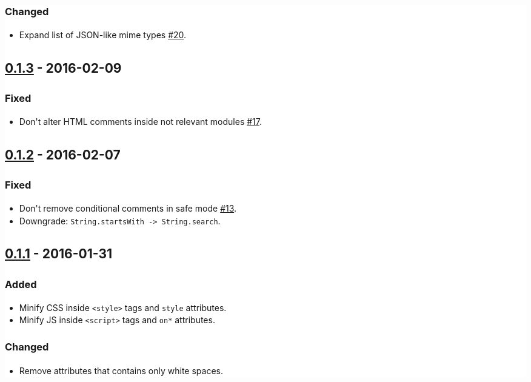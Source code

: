 ### Changed
- Expand list of JSON-like mime types [#20].


## [0.1.3] - 2016-02-09
### Fixed
- Don't alter HTML comments inside not relevant modules [#17].


## [0.1.2] - 2016-02-07
### Fixed
- Don't remove conditional comments in safe mode [#13].
- Downgrade: `String.startsWith -> String.search`.


## [0.1.1] - 2016-01-31
### Added
- Minify CSS inside `<style>` tags and `style` attributes.
- Minify JS inside `<script>` tags and `on*` attributes.

### Changed
- Remove attributes that contains only white spaces.


[2.1.4]: https://github.com/posthtml/htmlnano/compare/2.1.3...2.1.4
[2.1.3]: https://github.com/posthtml/htmlnano/compare/2.1.2...2.1.3
[2.1.2]: https://github.com/posthtml/htmlnano/compare/2.1.1...2.1.2
[2.1.1]: https://github.com/posthtml/htmlnano/compare/2.1.0...2.1.1
[2.1.0]: https://github.com/posthtml/htmlnano/compare/2.0.4...2.1.0
[2.0.4]: https://github.com/posthtml/htmlnano/compare/2.0.3...2.0.4
[2.0.3]: https://github.com/posthtml/htmlnano/compare/2.0.2...2.0.3
[2.0.2]: https://github.com/posthtml/htmlnano/compare/2.0.1...2.0.2
[2.0.1]: https://github.com/posthtml/htmlnano/compare/2.0.0...2.0.1
[2.0.0]: https://github.com/posthtml/htmlnano/compare/1.1.1...2.0.0
[1.1.1]: https://github.com/posthtml/htmlnano/compare/1.1.0...1.1.1
[1.1.0]: https://github.com/posthtml/htmlnano/compare/1.0.1...1.1.0
[1.0.1]: https://github.com/posthtml/htmlnano/compare/1.0.0...1.0.1
[1.0.0]: https://github.com/posthtml/htmlnano/compare/0.2.9...1.0.0
[0.2.9]: https://github.com/posthtml/htmlnano/compare/0.2.8...0.2.9
[0.2.8]: https://github.com/posthtml/htmlnano/compare/0.2.7...0.2.8
[0.2.7]: https://github.com/posthtml/htmlnano/compare/0.2.6...0.2.7
[0.2.6]: https://github.com/posthtml/htmlnano/compare/0.2.5...0.2.6
[0.2.5]: https://github.com/posthtml/htmlnano/compare/0.2.4...0.2.5
[0.2.4]: https://github.com/posthtml/htmlnano/compare/0.2.3...0.2.4
[0.2.3]: https://github.com/posthtml/htmlnano/compare/0.2.2...0.2.3
[0.2.2]: https://github.com/posthtml/htmlnano/compare/0.2.1...0.2.2
[0.2.1]: https://github.com/posthtml/htmlnano/compare/0.2.0...0.2.1
[0.2.0]: https://github.com/posthtml/htmlnano/compare/0.1.10...0.2.0
[0.1.10]: https://github.com/posthtml/htmlnano/compare/0.1.9...0.1.10
[0.1.9]: https://github.com/posthtml/htmlnano/compare/0.1.8...0.1.9
[0.1.8]: https://github.com/posthtml/htmlnano/compare/0.1.7...0.1.8
[0.1.7]: https://github.com/posthtml/htmlnano/compare/0.1.6...0.1.7
[0.1.6]: https://github.com/posthtml/htmlnano/compare/0.1.5...0.1.6
[0.1.5]: https://github.com/posthtml/htmlnano/compare/0.1.4...0.1.5
[0.1.4]: https://github.com/posthtml/htmlnano/compare/0.1.3...0.1.4
[0.1.3]: https://github.com/posthtml/htmlnano/compare/0.1.2...0.1.3
[0.1.2]: https://github.com/posthtml/htmlnano/compare/0.1.1...0.1.2
[0.1.1]: https://github.com/posthtml/htmlnano/compare/0.1.0...0.1.1

[#373]: https://github.com/posthtml/htmlnano/issues/373
[#336]: https://github.com/posthtml/htmlnano/issues/336
[#328]: https://github.com/posthtml/htmlnano/issues/328
[#293]: https://github.com/posthtml/htmlnano/issues/293
[#278]: https://github.com/posthtml/htmlnano/issues/278
[#260]: https://github.com/posthtml/htmlnano/issues/260
[#257]: https://github.com/posthtml/htmlnano/issues/257
[#220]: https://github.com/posthtml/htmlnano/issues/220
[#197]: https://github.com/posthtml/htmlnano/issues/197
[#195]: https://github.com/posthtml/htmlnano/issues/195
[#185]: https://github.com/posthtml/htmlnano/issues/185
[#184]: https://github.com/posthtml/htmlnano/issues/184
[#182]: https://github.com/posthtml/htmlnano/issues/182
[#180]: https://github.com/posthtml/htmlnano/issues/180
[#170]: https://github.com/posthtml/htmlnano/issues/170
[#168]: https://github.com/posthtml/htmlnano/issues/168
[#165]: https://github.com/posthtml/htmlnano/issues/165
[#163]: https://github.com/posthtml/htmlnano/issues/163
[#161]: https://github.com/posthtml/htmlnano/issues/161
[#159]: https://github.com/posthtml/htmlnano/issues/159
[#158]: https://github.com/posthtml/htmlnano/issues/158
[#157]: https://github.com/posthtml/htmlnano/issues/157
[#156]: https://github.com/posthtml/htmlnano/issues/156
[#154]: https://github.com/posthtml/htmlnano/issues/154
[#153]: https://github.com/posthtml/htmlnano/issues/153
[#145]: https://github.com/posthtml/htmlnano/issues/145
[#135]: https://github.com/posthtml/htmlnano/issues/135
[#129]: https://github.com/posthtml/htmlnano/issues/129
[#127]: https://github.com/posthtml/htmlnano/issues/127
[#125]: https://github.com/posthtml/htmlnano/issues/125
[#122]: https://github.com/posthtml/htmlnano/issues/122
[#120]: https://github.com/posthtml/htmlnano/issues/120
[#119]: https://github.com/posthtml/htmlnano/issues/119
[#117]: https://github.com/posthtml/htmlnano/issues/117
[#116]: https://github.com/posthtml/htmlnano/issues/116
[#114]: https://github.com/posthtml/htmlnano/issues/114
[#113]: https://github.com/posthtml/htmlnano/issues/113
[#112]: https://github.com/posthtml/htmlnano/issues/112
[#111]: https://github.com/posthtml/htmlnano/issues/111
[#110]: https://github.com/posthtml/htmlnano/issues/110
[#108]: https://github.com/posthtml/htmlnano/issues/108
[#107]: https://github.com/posthtml/htmlnano/issues/107
[#104]: https://github.com/posthtml/htmlnano/issues/104
[#102]: https://github.com/posthtml/htmlnano/issues/102
[#98]: https://github.com/posthtml/htmlnano/issues/98
[#95]: https://github.com/posthtml/htmlnano/issues/95
[#94]: https://github.com/posthtml/htmlnano/issues/94
[#90]: https://github.com/posthtml/htmlnano/issues/90
[#88]: https://github.com/posthtml/htmlnano/issues/88
[#84]: https://github.com/posthtml/htmlnano/issues/84
[#80]: https://github.com/posthtml/htmlnano/issues/80
[#79]: https://github.com/posthtml/htmlnano/issues/79
[#78]: https://github.com/posthtml/htmlnano/issues/78
[#76]: https://github.com/posthtml/htmlnano/issues/76
[#71]: https://github.com/posthtml/htmlnano/issues/71
[#67]: https://github.com/posthtml/htmlnano/issues/67

[#66]: https://github.com/posthtml/htmlnano/issues/66
[#65]: https://github.com/posthtml/htmlnano/issues/65
[#64]: https://github.com/posthtml/htmlnano/issues/64
[#62]: https://github.com/posthtml/htmlnano/issues/62
[#59]: https://github.com/posthtml/htmlnano/issues/59
[#55]: https://github.com/posthtml/htmlnano/issues/55
[#50]: https://github.com/posthtml/htmlnano/issues/50
[#48]: https://github.com/posthtml/htmlnano/issues/48
[#47]: https://github.com/posthtml/htmlnano/issues/47
[#42]: https://github.com/posthtml/htmlnano/issues/42
[#39]: https://github.com/posthtml/htmlnano/issues/39
[#36]: https://github.com/posthtml/htmlnano/issues/36
[#31]: https://github.com/posthtml/htmlnano/issues/31
[#30]: https://github.com/posthtml/htmlnano/issues/30
[#28]: https://github.com/posthtml/htmlnano/issues/28
[#25]: https://github.com/posthtml/htmlnano/issues/25
[#24]: https://github.com/posthtml/htmlnano/issues/24
[#22]: https://github.com/posthtml/htmlnano/issues/22
[#21]: https://github.com/posthtml/htmlnano/issues/21
[#20]: https://github.com/posthtml/htmlnano/issues/20
[#19]: https://github.com/posthtml/htmlnano/issues/19
[#17]: https://github.com/posthtml/htmlnano/issues/17
[#13]: https://github.com/posthtml/htmlnano/issues/13